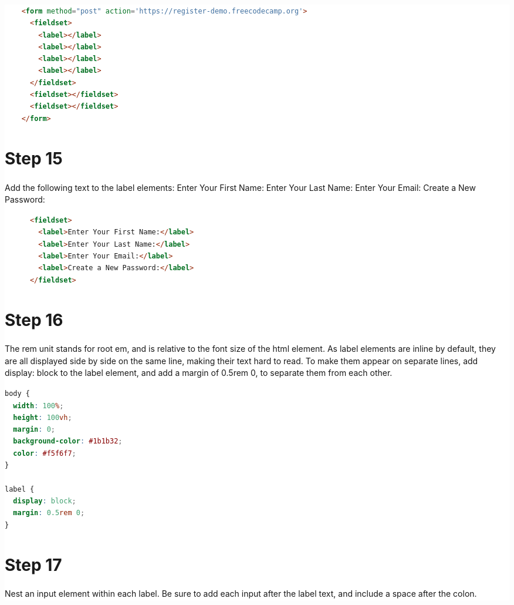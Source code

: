 ```html
    <form method="post" action='https://register-demo.freecodecamp.org'>
      <fieldset>
        <label></label>
        <label></label>
        <label></label>
        <label></label>
      </fieldset>
      <fieldset></fieldset>
      <fieldset></fieldset>
    </form>
```

# Step 15
Add the following text to the label elements:
Enter Your First Name:
Enter Your Last Name:
Enter Your Email:
Create a New Password:

```html
      <fieldset>
        <label>Enter Your First Name:</label>
        <label>Enter Your Last Name:</label>
        <label>Enter Your Email:</label>
        <label>Create a New Password:</label>
      </fieldset>
```

# Step 16
The rem unit stands for root em, and is relative to the font size of the html element. As label elements are inline by default, they are all displayed side by side on the same line, making their text hard to read. To make them appear on separate lines, add display: block to the label element, and add a margin of 0.5rem 0, to separate them from each other.

```css
body {
  width: 100%;
  height: 100vh;
  margin: 0;
  background-color: #1b1b32;
  color: #f5f6f7;
}

label {
  display: block;
  margin: 0.5rem 0;
}
```

# Step 17
Nest an input element within each label. Be sure to add each input after the label text, and include a space after the colon.
